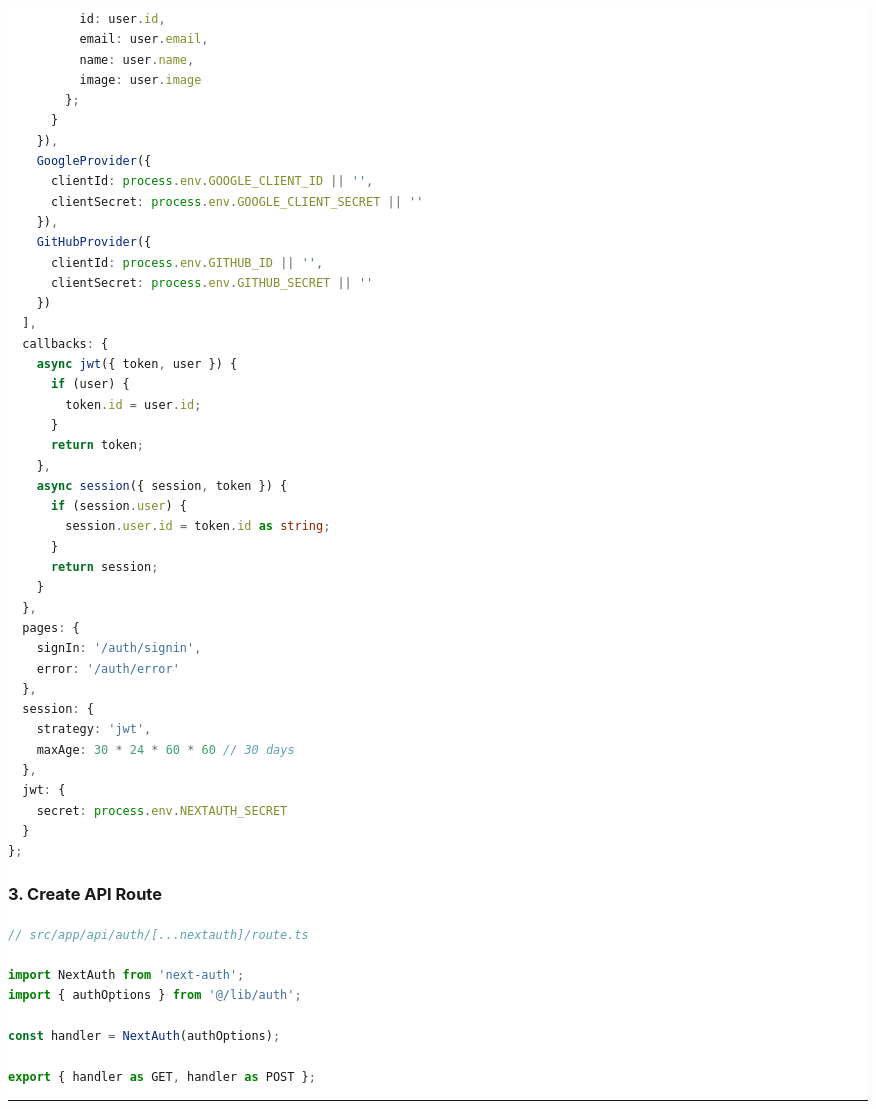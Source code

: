 ```typescript
          id: user.id,
          email: user.email,
          name: user.name,
          image: user.image
        };
      }
    }),
    GoogleProvider({
      clientId: process.env.GOOGLE_CLIENT_ID || '',
      clientSecret: process.env.GOOGLE_CLIENT_SECRET || ''
    }),
    GitHubProvider({
      clientId: process.env.GITHUB_ID || '',
      clientSecret: process.env.GITHUB_SECRET || ''
    })
  ],
  callbacks: {
    async jwt({ token, user }) {
      if (user) {
        token.id = user.id;
      }
      return token;
    },
    async session({ session, token }) {
      if (session.user) {
        session.user.id = token.id as string;
      }
      return session;
    }
  },
  pages: {
    signIn: '/auth/signin',
    error: '/auth/error'
  },
  session: {
    strategy: 'jwt',
    maxAge: 30 * 24 * 60 * 60 // 30 days
  },
  jwt: {
    secret: process.env.NEXTAUTH_SECRET
  }
};
```

### 3. Create API Route

```typescript
// src/app/api/auth/[...nextauth]/route.ts

import NextAuth from 'next-auth';
import { authOptions } from '@/lib/auth';

const handler = NextAuth(authOptions);

export { handler as GET, handler as POST };
```

---